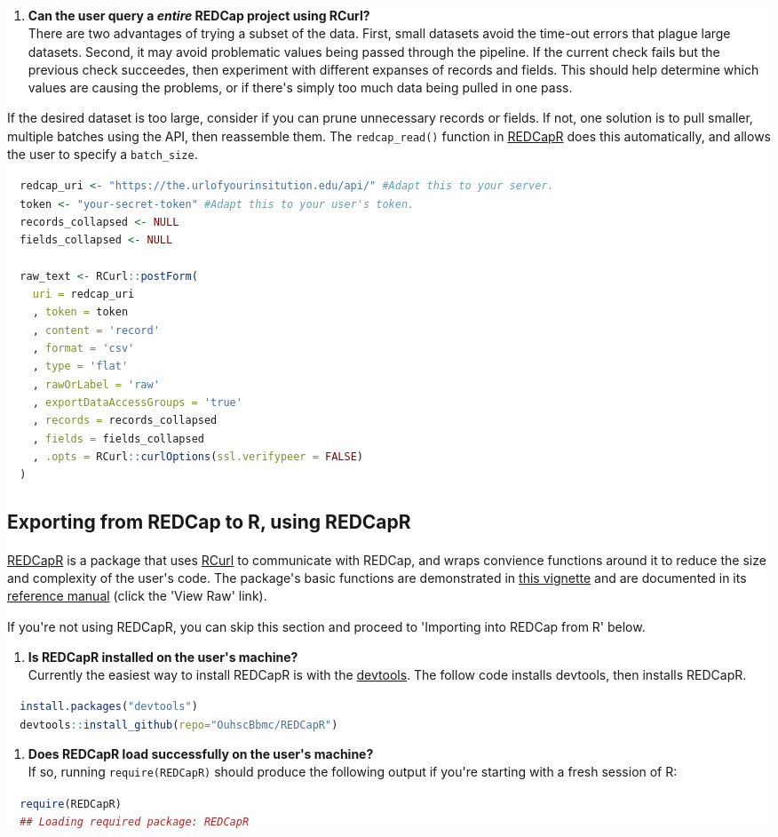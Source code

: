  1. **Can the user query a *entire* REDCap project using RCurl?**   
 There are two advantages of trying a subset of the data.  First, small datasets avoid the time-out errors that plague large datasets.  Second, it may avoid problematic values being passed through the pipeline.  If the current check fails but the previous check succeedes, then experiment with different expanses of records and fields.  This should help determine which values are causing the problems, or if there's simply too much data being pulled in one pass.  
 
 If the desired dataset is too large, consider if you can prune unnecessary records or fields.  If not, one solution is to pull smaller, multiple batches using the API, then reassemble them.  The `redcap_read()` function in [REDCapR](https://github.com/OuhscBbmc/REDCapR/blob/master/DocumentationPeek.pdf) does this automatically, and allows the user to specify a `batch_size`.
 
  ``` r
    redcap_uri <- "https://the.urlofyourinsitution.edu/api/" #Adapt this to your server.
    token <- "your-secret-token" #Adapt this to your user's token.
    records_collapsed <- NULL
    fields_collapsed <- NULL
    
    raw_text <- RCurl::postForm(
      uri = redcap_uri
      , token = token
      , content = 'record'
      , format = 'csv'
      , type = 'flat'
      , rawOrLabel = 'raw'
      , exportDataAccessGroups = 'true'
      , records = records_collapsed
      , fields = fields_collapsed
      , .opts = RCurl::curlOptions(ssl.verifypeer = FALSE)
    )
  ```
   
## Exporting from REDCap to R, using REDCapR
 [REDCapR](https://github.com/OuhscBbmc/REDCapR) is a package that uses [RCurl](http://cran.r-project.org/web/packages/RCurl) to communicate with REDCap, and wraps convience functions around it to reduce the size and complexity of the user's code.  The package's basic functions are demonstrated in [this vignette](http://htmlpreview.github.io/?https://github.com/OuhscBbmc/REDCapR/blob/master/inst/doc/BasicREDCapROperations.html) and are documented in its [reference manual](https://github.com/OuhscBbmc/REDCapR/blob/master/DocumentationPeek.pdf) (click the 'View Raw' link).
 
 If you're not using REDCapR, you can skip this section and proceed to 'Importing into REDCap from R' below.
 
 1. **Is REDCapR installed on the user's machine?**   
 Currently the easiest way to install REDCapR is with the [devtools](https://github.com/hadley/devtools).  The follow code installs devtools, then installs REDCapR.
  ``` r
    install.packages("devtools")
    devtools::install_github(repo="OuhscBbmc/REDCapR")
  ```
   
 1. **Does REDCapR load successfully on the user's machine?**    
 If so, running `require(REDCapR)` should produce the following output if you're starting with a fresh session of R:
  ```r
    require(REDCapR)
    ## Loading required package: REDCapR
  ```
     